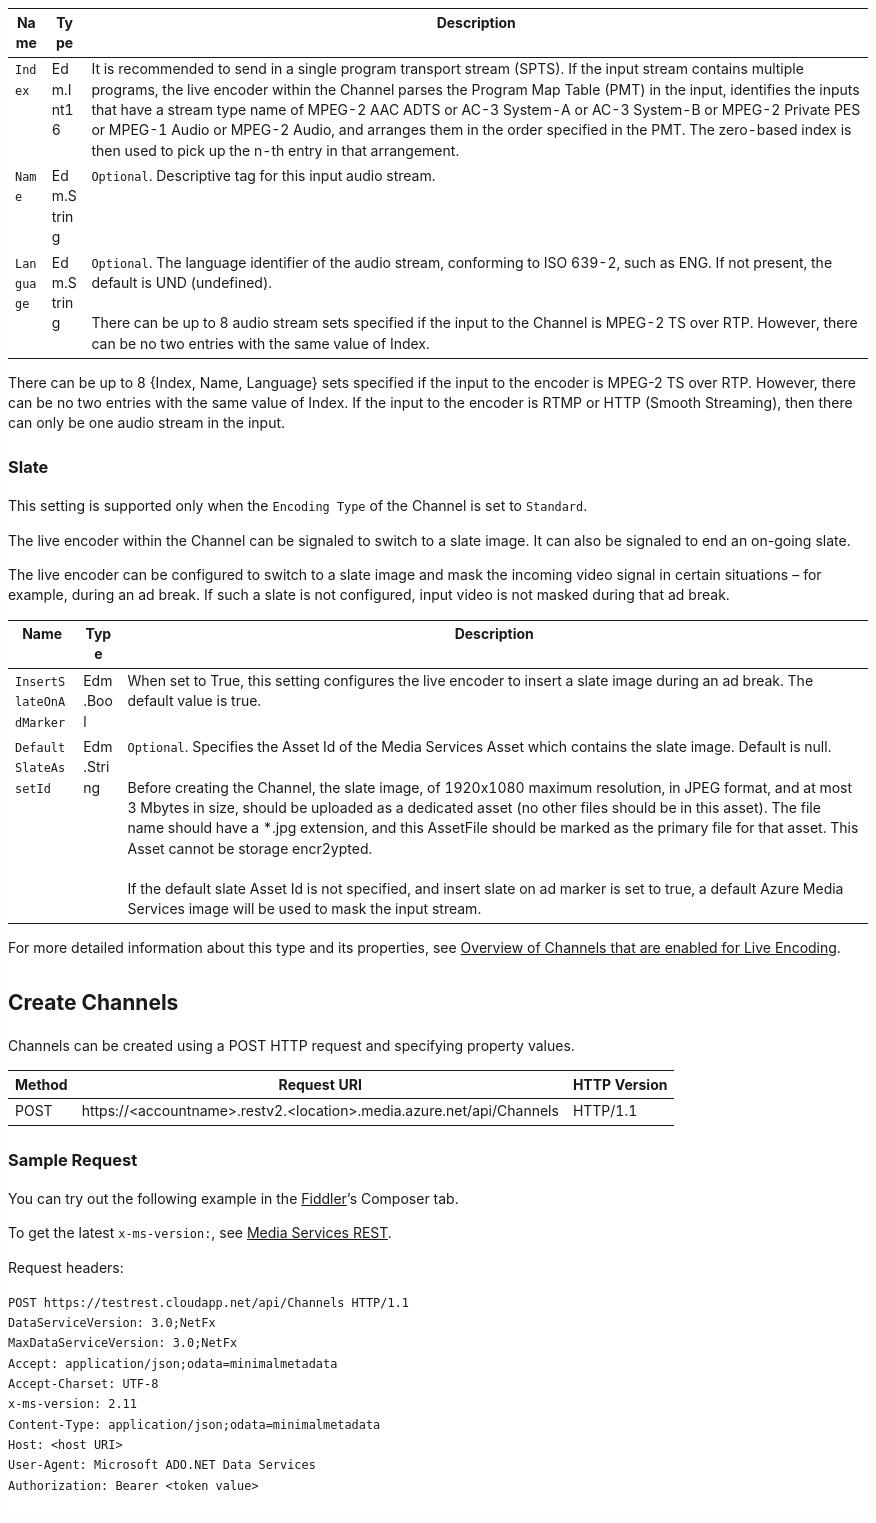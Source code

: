 |Name|Type|Description|  
|----------|----------|-----------------|  
|`Index`|Edm.Int16|It is recommended to send in a single program transport stream (SPTS). If the input stream contains multiple programs, the live encoder within the Channel parses the Program Map Table (PMT) in the input, identifies the inputs that have a stream type name of MPEG-2 AAC ADTS or AC-3 System-A or AC-3 System-B or MPEG-2 Private PES or MPEG-1 Audio or MPEG-2 Audio, and arranges them in the order specified in the PMT. The zero-based index is then used to pick up the n-th entry in that arrangement.|  
|`Name`|Edm.String|`Optional`. Descriptive tag for this input audio stream.|  
|`Language`|Edm.String|`Optional`. The language identifier of the audio stream, conforming to ISO 639-2, such as ENG. If not present, the default is UND (undefined).<br /><br /> There can be up to 8 audio stream sets specified if the input to the Channel is MPEG-2 TS over RTP. However, there can be no two entries with the same value of Index.|  
  
 There can be up to 8 {Index, Name, Language} sets specified if the input to the encoder is MPEG-2 TS over RTP. However, there can be no two entries with the same value of Index. If the input to the encoder is RTMP or HTTP (Smooth Streaming), then there can only be one audio stream in the input.  
  
###  <a name="slate"></a> Slate  
 This setting is supported only when the `Encoding Type` of the Channel is set to `Standard`.  
  
 The live encoder within the Channel can be signaled to switch to a slate image. It can also be signaled to end an on-going slate.  
  
 The live encoder can be configured to switch to a slate image and mask the incoming video signal in certain situations – for example, during an ad break. If such a slate is not configured, input video is not masked during that ad break.  
  
|Name|Type|Description|  
|----------|----------|-----------------|  
|`InsertSlateOnAdMarker`|Edm.Bool|When set to True, this setting configures the live encoder to insert a slate image during an ad break. The default value is true.|  
|`DefaultSlateAssetId`|Edm.String|`Optional`. Specifies the Asset Id of the Media Services Asset which contains the slate image. Default is null.<br /><br /> Before creating the Channel, the slate image, of 1920x1080 maximum resolution, in JPEG format, and at most 3 Mbytes in size, should be uploaded as a dedicated asset (no other files should be in this asset). The file name should have a *.jpg extension, and this AssetFile should be marked as the primary file for that asset. This Asset cannot be storage encr2ypted.<br /><br /> If the default slate Asset Id is not specified, and insert slate on ad marker is set to true, a default Azure Media Services image will be used to mask the input stream.|  
  
 For more detailed information about this type and its properties, see [Overview of Channels that are enabled for Live Encoding](https://azure.microsoft.com/documentation/articles/media-services-manage-live-encoder-enabled-channels/).  
  
##  <a name="create_channels"></a> Create Channels  
 Channels can be created using a POST HTTP request and specifying property values.  
  
|Method|Request URI|HTTP Version|  
|------------|-----------------|------------------|  
|POST|https://&lt;accountname&gt;.restv2.&lt;location&gt;.media.azure.net/api/Channels|HTTP/1.1|  
  
### Sample Request  
  
 You can try out the following example in the [Fiddler](http://www.telerik.com/download/fiddler)’s Composer tab. 
  
 To get the latest `x-ms-version:`, see [Media Services REST](../operations/azure-media-services-rest-api-reference.md).  
  
 Request headers:  
  
```  
POST https://testrest.cloudapp.net/api/Channels HTTP/1.1  
DataServiceVersion: 3.0;NetFx  
MaxDataServiceVersion: 3.0;NetFx  
Accept: application/json;odata=minimalmetadata  
Accept-Charset: UTF-8  
x-ms-version: 2.11  
Content-Type: application/json;odata=minimalmetadata  
Host: <host URI>  
User-Agent: Microsoft ADO.NET Data Services  
Authorization: Bearer <token value>  
  
```  
  